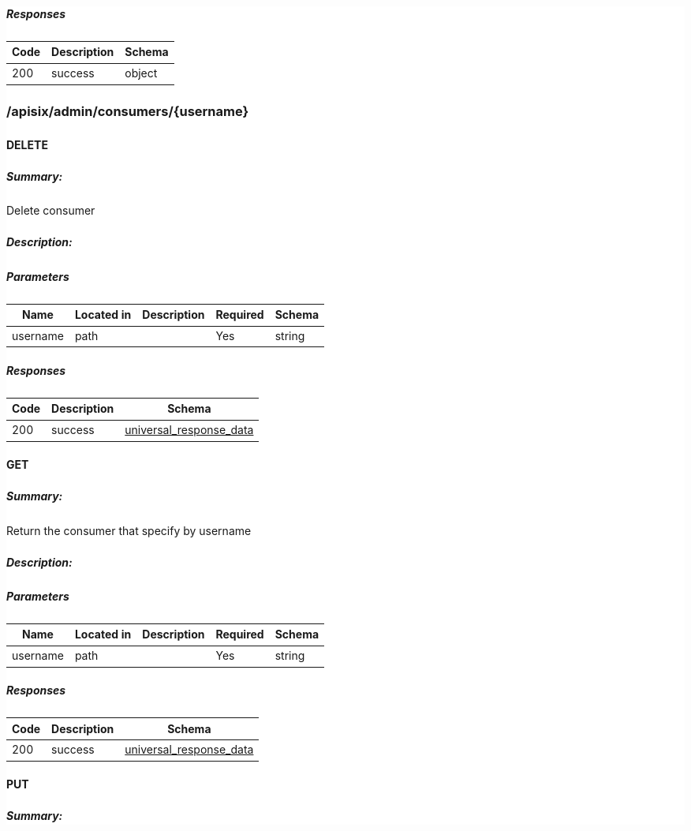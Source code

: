 ##### Responses

| Code | Description | Schema |
| ---- | ----------- | ------ |
| 200 | success | object |

### /apisix/admin/consumers/{username}

#### DELETE
##### Summary:

Delete consumer

##### Description:



##### Parameters

| Name | Located in | Description | Required | Schema |
| ---- | ---------- | ----------- | -------- | ---- |
| username | path |  | Yes | string |

##### Responses

| Code | Description | Schema |
| ---- | ----------- | ------ |
| 200 | success | [universal_response_data](#universal_response_data) |

#### GET
##### Summary:

Return the consumer that specify by username

##### Description:



##### Parameters

| Name | Located in | Description | Required | Schema |
| ---- | ---------- | ----------- | -------- | ---- |
| username | path |  | Yes | string |

##### Responses

| Code | Description | Schema |
| ---- | ----------- | ------ |
| 200 | success | [universal_response_data](#universal_response_data) |

#### PUT
##### Summary:
